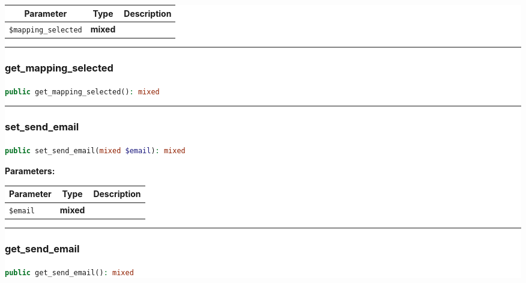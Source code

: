 | Parameter | Type | Description |
|-----------|------|-------------|
| `$mapping_selected` | **mixed** |  |





***

### get_mapping_selected



```php
public get_mapping_selected(): mixed
```












***

### set_send_email



```php
public set_send_email(mixed $email): mixed
```








**Parameters:**

| Parameter | Type | Description |
|-----------|------|-------------|
| `$email` | **mixed** |  |





***

### get_send_email



```php
public get_send_email(): mixed
```




